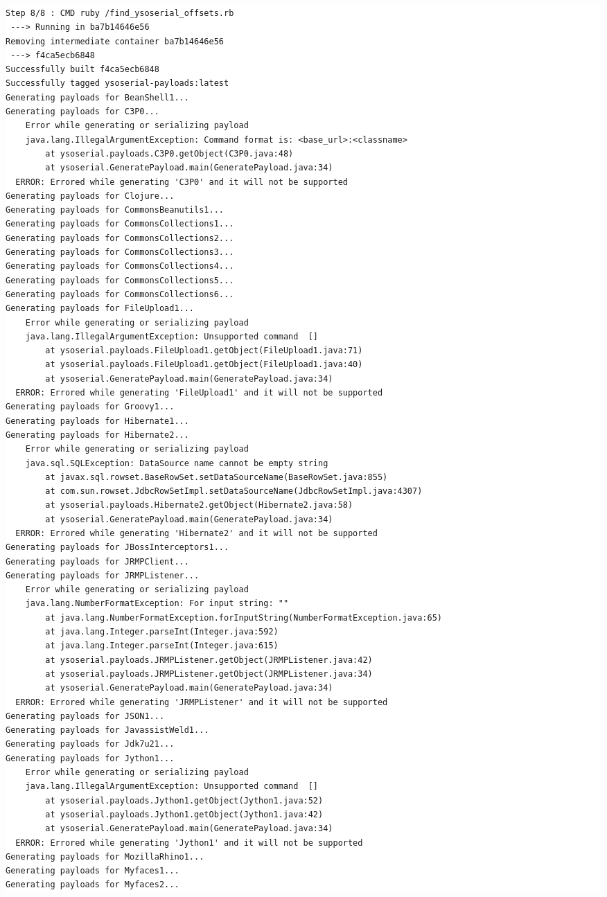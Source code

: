 ```
Step 8/8 : CMD ruby /find_ysoserial_offsets.rb
 ---> Running in ba7b14646e56
Removing intermediate container ba7b14646e56
 ---> f4ca5ecb6848
Successfully built f4ca5ecb6848
Successfully tagged ysoserial-payloads:latest
Generating payloads for BeanShell1...
Generating payloads for C3P0...
    Error while generating or serializing payload
    java.lang.IllegalArgumentException: Command format is: <base_url>:<classname>
    	at ysoserial.payloads.C3P0.getObject(C3P0.java:48)
    	at ysoserial.GeneratePayload.main(GeneratePayload.java:34)
  ERROR: Errored while generating 'C3P0' and it will not be supported
Generating payloads for Clojure...
Generating payloads for CommonsBeanutils1...
Generating payloads for CommonsCollections1...
Generating payloads for CommonsCollections2...
Generating payloads for CommonsCollections3...
Generating payloads for CommonsCollections4...
Generating payloads for CommonsCollections5...
Generating payloads for CommonsCollections6...
Generating payloads for FileUpload1...
    Error while generating or serializing payload
    java.lang.IllegalArgumentException: Unsupported command  []
    	at ysoserial.payloads.FileUpload1.getObject(FileUpload1.java:71)
    	at ysoserial.payloads.FileUpload1.getObject(FileUpload1.java:40)
    	at ysoserial.GeneratePayload.main(GeneratePayload.java:34)
  ERROR: Errored while generating 'FileUpload1' and it will not be supported
Generating payloads for Groovy1...
Generating payloads for Hibernate1...
Generating payloads for Hibernate2...
    Error while generating or serializing payload
    java.sql.SQLException: DataSource name cannot be empty string
    	at javax.sql.rowset.BaseRowSet.setDataSourceName(BaseRowSet.java:855)
    	at com.sun.rowset.JdbcRowSetImpl.setDataSourceName(JdbcRowSetImpl.java:4307)
    	at ysoserial.payloads.Hibernate2.getObject(Hibernate2.java:58)
    	at ysoserial.GeneratePayload.main(GeneratePayload.java:34)
  ERROR: Errored while generating 'Hibernate2' and it will not be supported
Generating payloads for JBossInterceptors1...
Generating payloads for JRMPClient...
Generating payloads for JRMPListener...
    Error while generating or serializing payload
    java.lang.NumberFormatException: For input string: ""
    	at java.lang.NumberFormatException.forInputString(NumberFormatException.java:65)
    	at java.lang.Integer.parseInt(Integer.java:592)
    	at java.lang.Integer.parseInt(Integer.java:615)
    	at ysoserial.payloads.JRMPListener.getObject(JRMPListener.java:42)
    	at ysoserial.payloads.JRMPListener.getObject(JRMPListener.java:34)
    	at ysoserial.GeneratePayload.main(GeneratePayload.java:34)
  ERROR: Errored while generating 'JRMPListener' and it will not be supported
Generating payloads for JSON1...
Generating payloads for JavassistWeld1...
Generating payloads for Jdk7u21...
Generating payloads for Jython1...
    Error while generating or serializing payload
    java.lang.IllegalArgumentException: Unsupported command  []
    	at ysoserial.payloads.Jython1.getObject(Jython1.java:52)
    	at ysoserial.payloads.Jython1.getObject(Jython1.java:42)
    	at ysoserial.GeneratePayload.main(GeneratePayload.java:34)
  ERROR: Errored while generating 'Jython1' and it will not be supported
Generating payloads for MozillaRhino1...
Generating payloads for Myfaces1...
Generating payloads for Myfaces2...
```